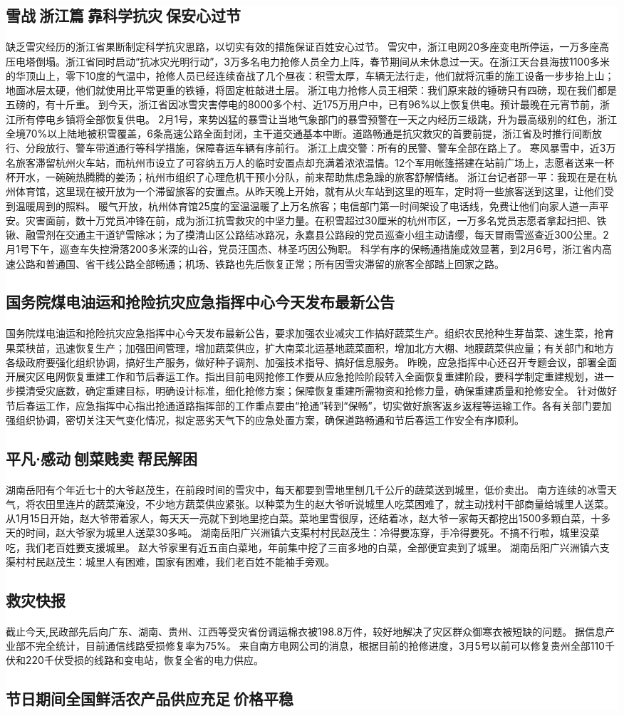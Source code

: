 
## 雪战 浙江篇 靠科学抗灾 保安心过节


缺乏雪灾经历的浙江省果断制定科学抗灾思路，以切实有效的措施保证百姓安心过节。
雪灾中，浙江电网20多座变电所停运，一万多座高压电塔倒塌。浙江省同时启动“抗冰灾光明行动”，3万多名电力抢修人员全力上阵，春节期间从未休息过一天。在浙江天台县海拔1100多米的华顶山上，零下10度的气温中，抢修人员已经连续奋战了几个昼夜：积雪太厚，车辆无法行走，他们就将沉重的施工设备一步步抬上山；地面冰层太硬，他们就使用比平常更重的铁锤，将固定桩敲进土层。
浙江电力抢修人员王相荣：我们原来敲的锤磅只有四磅，现在我们都是五磅的，有十斤重。
到今天，浙江省因冰雪灾害停电的8000多个村、近175万用户中，已有96%以上恢复供电。预计最晚在元宵节前，浙江所有停电乡镇将全部恢复供电。
2月1号，来势凶猛的暴雪让当地气象部门的暴雪预警在一天之内经历三级跳，升为最高级别的红色，浙江全境70%以上陆地被积雪覆盖，6条高速公路全面封闭，主干道交通基本中断。道路畅通是抗灾救灾的首要前提，浙江省及时推行间断放行、分段放行、警车带道通行等科学措施，保障春运车辆有序前行。
浙江上虞交警：所有的民警、警车全部在路上了。
寒风暴雪中，近3万名旅客滞留杭州火车站，而杭州市设立了可容纳五万人的临时安置点却充满着浓浓温情。12个军用帐篷搭建在站前广场上，志愿者送来一杯杯开水，一碗碗热腾腾的姜汤；杭州市组织了心理危机干预小分队，前来帮助焦虑急躁的旅客舒解情绪。
浙江台记者邵一平：我现在是在杭州体育馆，这里现在被开放为一个滞留旅客的安置点。从昨天晚上开始，就有从火车站到这里的班车，定时将一些旅客送到这里，让他们受到温暖周到的照料。
暖气开放，杭州体育馆25度的室温温暖了上万名旅客；电信部门第一时间架设了电话线，免费让他们向家人道一声平安。灾害面前，数十万党员冲锋在前，成为浙江抗雪救灾的中坚力量。在积雪超过30厘米的杭州市区，一万多名党员志愿者拿起扫把、铁锹、融雪剂在交通主干道铲雪除冰；为了摸清山区公路结冰路况，永嘉县公路段的党员巡查小组主动请缨，每天冒雨雪巡查近300公里。2月1号下午，巡查车失控滑落200多米深的山谷，党员汪国杰、林圣巧因公殉职。
科学有序的保畅通措施成效显著，到2月6号，浙江省内高速公路和普通国、省干线公路全部畅通；机场、铁路也先后恢复正常；所有因雪灾滞留的旅客全部踏上回家之路。


## 国务院煤电油运和抢险抗灾应急指挥中心今天发布最新公告


国务院煤电油运和抢险抗灾应急指挥中心今天发布最新公告，要求加强农业减灾工作搞好蔬菜生产。组织农民抢种生芽苗菜、速生菜，抢育果菜秧苗，迅速恢复生产；加强田间管理，增加蔬菜供应，扩大南菜北运基地蔬菜面积，增加北方大棚、地膜蔬菜供应量；有关部门和地方各级政府要强化组织协调，搞好生产服务，做好种子调剂、加强技术指导、搞好信息服务。
昨晚，应急指挥中心还召开专题会议，部署全面开展灾区电网恢复重建工作和节后春运工作。指出目前电网抢修工作要从应急抢险阶段转入全面恢复重建阶段，要科学制定重建规划，进一步摸清受灾底数，确定重建目标，明确设计标准，细化抢修方案；保障恢复重建所需物资和抢修力量，确保重建质量和抢修安全。 
针对做好节后春运工作，应急指挥中心指出抢通道路指挥部的工作重点要由“抢通”转到“保畅”，切实做好旅客返乡返程等运输工作。各有关部门要加强组织协调，密切关注天气变化情况，拟定恶劣天气下的应急处置方案，确保道路畅通和节后春运工作安全有序顺利。


## 平凡·感动 刨菜贱卖 帮民解困


湖南岳阳有个年近七十的大爷赵茂生，在前段时间的雪灾中，每天都要到雪地里刨几千公斤的蔬菜送到城里，低价卖出。
南方连续的冰雪天气，将农田里连片的蔬菜淹没，不少地方蔬菜供应紧张。以种菜为生的赵大爷听说城里人吃菜困难了，就主动找村干部商量给城里人送菜。从1月15日开始，赵大爷带着家人，每天天一亮就下到地里挖白菜。菜地里雪很厚，还结着冰，赵大爷一家每天都挖出1500多颗白菜，十多天的时间，赵大爷家为城里人送菜30多吨。
湖南岳阳广兴洲镇六支渠村村民赵茂生：冷得要冻穿，手冷得要死。不搞不行啦，城里没菜吃，我们老百姓要支援城里。
赵大爷家里有近五亩白菜地，年前集中挖了三亩多地的白菜，全部便宜卖到了城里。
湖南岳阳广兴洲镇六支渠村村民赵茂生：城里人有困难，国家有困难，我们老百姓不能袖手旁观。


## 救灾快报


截止今天,民政部先后向广东、湖南、贵州、江西等受灾省份调运棉衣被198.8万件，较好地解决了灾区群众御寒衣被短缺的问题。
据信息产业部不完全统计，目前通信线路受损修复率为75%。 
来自南方电网公司的消息，根据目前的抢修进度，3月5号以前可以修复贵州全部110千伏和220千伏受损的线路和变电站，恢复全省的电力供应。


## 节日期间全国鲜活农产品供应充足 价格平稳

